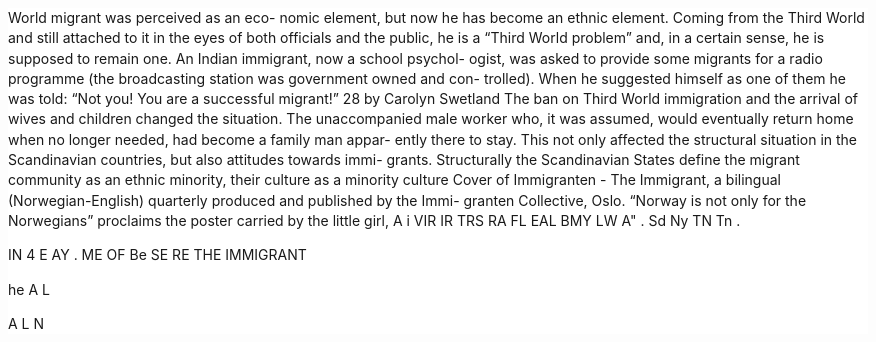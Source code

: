 World migrant was perceived as an eco- 
nomic element, but now he has become 
an ethnic element. Coming from the Third 
World and still attached to it in the eyes 
of both officials and the public, he is a 
“Third World problem” and, in a certain 
sense, he is supposed to remain one. An 
Indian immigrant, now a school psychol- 
ogist, was asked to provide some migrants 
for a radio programme (the broadcasting 
station was government owned and con- 
trolled). When he suggested himself as one 
of them he was told: “Not you! You are 
a successful migrant!” 
28 
by Carolyn Swetland 
The ban on Third World immigration 
and the arrival of wives and children 
changed the situation. The unaccompanied 
male worker who, it was assumed, would 
eventually return home when no longer 
needed, had become a family man appar- 
ently there to stay. This not only affected 
the structural situation in the Scandinavian 
countries, but also attitudes towards immi- 
grants. 
Structurally the Scandinavian States 
define the migrant community as an ethnic 
minority, their culture as a minority culture 
Cover of Immigranten - The Immigrant, 
a bilingual (Norwegian-English) quarterly 
produced and published by the Immi- 
granten Collective, Oslo. “Norway is not 
only for the Norwegians” proclaims the 
poster carried by the little girl, 
A 
i 
VIR IR TRS RA FL EAL BMY LW 
A\" . Sd Ny TN Tn . 
 
IN 
4 
E 
AY 
. ME OF Be SE RE THE IMMIGRANT 
 
   he A
L
 
A
L
N
 